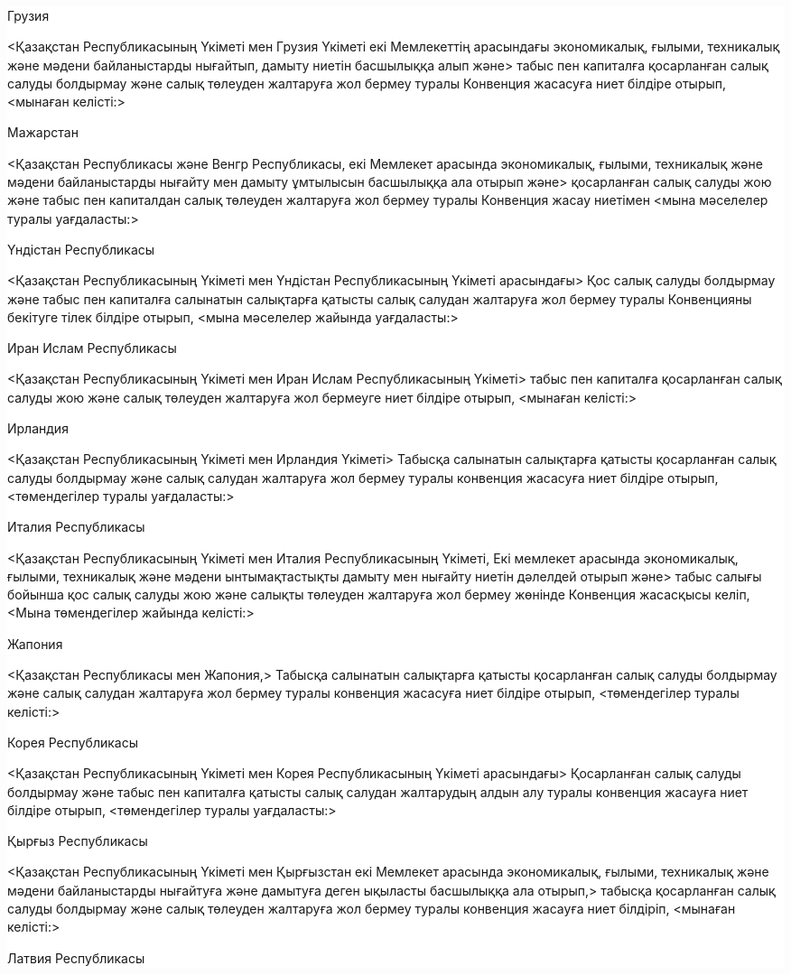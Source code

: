 Грузия

<Қазақстан Республикасының Үкіметі мен Грузия Үкіметі екі Мемлекеттің арасындағы экономикалық, ғылыми, техникалық және мәдени байланыстарды нығайтып, дамыту ниетін басшылыққа алып және> табыс пен капиталға қосарланған салық салуды болдырмау және салық төлеуден жалтаруға жол бермеу туралы Конвенция жасасуға ниет білдіре отырып, <мынаған келісті:>

Мажарстан

<Қазақстан Республикасы және Венгр Республикасы, екі Мемлекет арасында экономикалық, ғылыми, техникалық және мәдени байланыстарды нығайту мен дамыту ұмтылысын басшылыққа ала отырып және>  қосарланған салық салуды жою және табыс пен капиталдан салық төлеуден жалтаруға жол бермеу туралы Конвенция жасау ниетімен <мына мәселелер туралы уағдаласты:>

Үндістан Республикасы

<Қазақстан Республикасының Үкіметі мен Үндістан Республикасының Үкіметі арасындағы> Қос салық салуды болдырмау және табыс пен капиталға салынатын салықтарға қатысты салық салудан жалтаруға жол бермеу туралы Конвенцияны бекітуге тілек бiлдiре отырып, <мына мәселелер жайында уағдаласты:>

Иран Ислам Республикасы

<Қазақстан Республикасының Үкіметі мен Иран Ислам Республикасының Үкіметі> табыс пен капиталға қосарланған салық салуды жою және салық төлеуден жалтаруға жол бермеуге ниет білдіре отырып, <мынаған келісті:> 

Ирландия

<Қазақстан Республикасының Үкіметі мен Ирландия Үкіметі> Табысқа салынатын салықтарға қатысты қосарланған салық салуды болдырмау және салық салудан жалтаруға жол бермеу туралы конвенция жасасуға ниет бiлдiре отырып, <төмендегiлер туралы уағдаласты:>

Италия Республикасы

<Қазақстан Республикасының Үкiметi мен Италия Республикасының Үкiметi, Екi мемлекет арасында экономикалық, ғылыми, техникалық және мәдени ынтымақтастықты дамыту мен нығайту ниетін дәлелдей отырып және> табыс салығы бойынша қос салық салуды жою және салықты төлеуден жалтаруға жол бермеу жөнінде Конвенция жасасқысы келіп, <Мына төмендегілер жайында келісті:>

Жапония

<Қазақстан Республикасы мен Жапония,> Табысқа салынатын салықтарға қатысты қосарланған салық салуды болдырмау және салық салудан жалтаруға жол бермеу туралы конвенция жасасуға ниет білдіре отырып, <төмендегілер туралы келісті:>

Корея Республикасы

<Қазақстан Республикасының Үкіметі мен Корея Республикасының Үкіметі арасындағы> Қосарланған салық салуды болдырмау және табыс пен капиталға қатысты салық салудан жалтарудың алдын алу туралы конвенция жасауға ниет білдіре отырып, <төмендегілер туралы уағдаласты:>

Қырғыз Республикасы

<Қазақстан Республикасының Үкіметі мен Қырғызстан екі Мемлекет арасында экономикалық, ғылыми, техникалық және мәдени байланыстарды нығайтуға және дамытуға деген ықыласты басшылыққа ала отырып,> табысқа қосарланған салық салуды болдырмау және салық төлеуден жалтаруға жол бермеу туралы конвенция жасауға ниет білдіріп, <мынаған келісті:>

Латвия Республикасы
